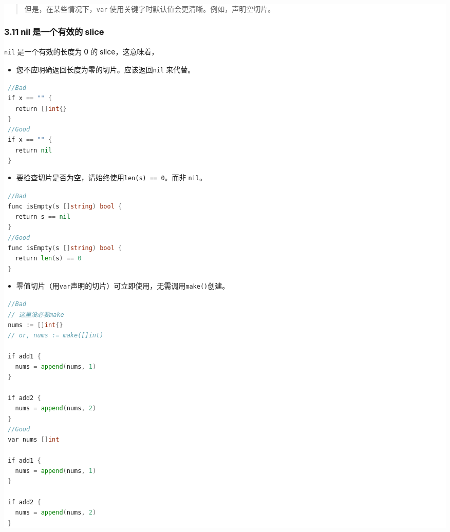 > 但是，在某些情况下，`var` 使用关键字时默认值会更清晰。例如，声明空切片。

### 3.11 nil 是一个有效的 slice

`nil` 是一个有效的长度为 0 的 slice，这意味着，
- 您不应明确返回长度为零的切片。应该返回`nil` 来代替。

```go
 //Bad  
 if x == "" {  
   return []int{}  
 }  
 //Good  
 if x == "" {  
   return nil  
 }
```

- 要检查切片是否为空，请始终使用`len(s) == 0`。而非 `nil`。
    
```go
 //Bad  
 func isEmpty(s []string) bool {  
   return s == nil  
 }  
 //Good  
 func isEmpty(s []string) bool {  
   return len(s) == 0  
 }
```

- 零值切片（用`var`声明的切片）可立即使用，无需调用`make()`创建。
    

```go
 //Bad  
 // 这里没必要make  
 nums := []int{}  
 // or, nums := make([]int)  
 ​  
 if add1 {  
   nums = append(nums, 1)  
 }  
 ​  
 if add2 {  
   nums = append(nums, 2)  
 }  
 //Good  
 var nums []int  
 ​  
 if add1 {  
   nums = append(nums, 1)  
 }  
 ​  
 if add2 {  
   nums = append(nums, 2)  
 }
```
